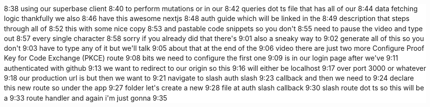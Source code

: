 8:38
using our superbase client
8:40
to perform mutations or in our
8:42
queries dot ts file that has all of our
8:44
data fetching logic thankfully we also
8:46
have this awesome nextjs
8:48
auth guide which will be linked in the
8:49
description that steps through all of
8:52
this with some nice copy
8:53
and pastable code snippets so you don't
8:55
need to pause the video and type out
8:57
every single character
8:58
sorry if you already did that there's
9:01
also a sneaky way to
9:02
generate all of this so you don't
9:03
have to type any of it but we'll talk
9:05
about that at the end of the
9:06
video there are just two more
Configure Proof Key for Code Exchange (PKCE) route
9:08
bits we need to configure the first one
9:09
is in our login page after we've
9:11
authenticated with github
9:13
we want to redirect to our origin so this
9:16
will either be localhost
9:17
over port 3000 or whatever
9:18
our production url is but then we want to
9:21
navigate to slash auth slash
9:23
callback and then we need to
9:24
declare this new route so under the app
9:27
folder let's create a new
9:28
file at auth slash callback
9:30
slash route dot ts so this will be a
9:33
route handler and again i'm just gonna
9:35